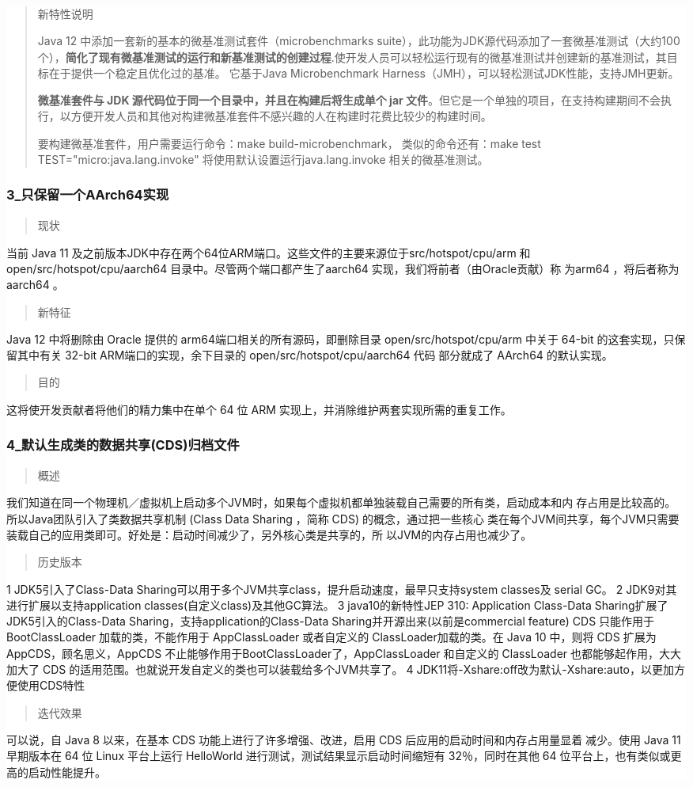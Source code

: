 > 新特性说明
>
> Java 12 中添加一套新的基本的微基准测试套件（microbenchmarks suite），此功能为JDK源代码添加了一套微基准测试（大约100个），**简化了现有微基准测试的运行和新基准测试的创建过程**.使开发人员可以轻松运行现有的微基准测试并创建新的基准测试，其目标在于提供一个稳定且优化过的基准。 它基于Java Microbenchmark
> Harness（JMH），可以轻松测试JDK性能，支持JMH更新。
>
> **微基准套件与 JDK 源代码位于同一个目录中，并且在构建后将生成单个 jar 文件**。但它是一个单独的项目，在支持构建期间不会执行，以方便开发人员和其他对构建微基准套件不感兴趣的人在构建时花费比较少的构建时间。
>
> 要构建微基准套件，用户需要运行命令：make build-microbenchmark， 类似的命令还有：make test TEST="micro:java.lang.invoke" 将使用默认设置运行java.lang.invoke 相关的微基准测试。



### 3_只保留一个AArch64实现

> 现状

当前 Java 11 及之前版本JDK中存在两个64位ARM端口。这些文件的主要来源位于src/hotspot/cpu/arm 和
open/src/hotspot/cpu/aarch64 目录中。尽管两个端口都产生了aarch64 实现，我们将前者（由Oracle贡献）称
为arm64 ，将后者称为aarch64 。

> 新特征

Java 12 中将删除由 Oracle 提供的 arm64端口相关的所有源码，即删除目录 open/src/hotspot/cpu/arm 中关于
64-bit 的这套实现，只保留其中有关 32-bit ARM端口的实现，余下目录的 open/src/hotspot/cpu/aarch64 代码
部分就成了 AArch64 的默认实现。

> 目的

这将使开发贡献者将他们的精力集中在单个 64 位 ARM 实现上，并消除维护两套实现所需的重复工作。



### 4_默认生成类的数据共享(CDS)归档文件

> 概述

我们知道在同一个物理机／虚拟机上启动多个JVM时，如果每个虚拟机都单独装载自己需要的所有类，启动成本和内
存占用是比较高的。所以Java团队引入了类数据共享机制 (Class Data Sharing ，简称 CDS) 的概念，通过把一些核心
类在每个JVM间共享，每个JVM只需要装载自己的应用类即可。好处是：启动时间减少了，另外核心类是共享的，所
以JVM的内存占用也减少了。

>  历史版本

1 JDK5引入了Class-Data Sharing可以用于多个JVM共享class，提升启动速度，最早只支持system classes及
serial GC。
2 JDK9对其进行扩展以支持application classes(自定义class)及其他GC算法。
3 java10的新特性JEP 310: Application Class-Data Sharing扩展了JDK5引入的Class-Data Sharing，支持application的Class-Data Sharing并开源出来(以前是commercial feature)
		CDS 只能作用于 BootClassLoader 加载的类，不能作用于 AppClassLoader 或者自定义的 ClassLoader加载的类。在 Java 10 中，则将 CDS 扩展为 AppCDS，顾名思义，AppCDS 不止能够作用于BootClassLoader了，AppClassLoader 和自定义的 ClassLoader 也都能够起作用，大大加大了 CDS 的适用范围。也就说开发自定义的类也可以装载给多个JVM共享了。
4 JDK11将-Xshare:off改为默认-Xshare:auto，以更加方便使用CDS特性

>  迭代效果

可以说，自 Java 8 以来，在基本 CDS 功能上进行了许多增强、改进，启用 CDS 后应用的启动时间和内存占用量显着
减少。使用 Java 11 早期版本在 64 位 Linux 平台上运行 HelloWorld 进行测试，测试结果显示启动时间缩短有 32％，同时在其他 64 位平台上，也有类似或更高的启动性能提升。
